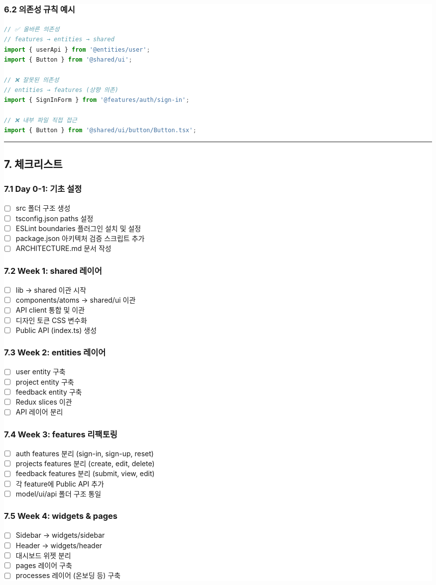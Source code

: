 ### 6.2 의존성 규칙 예시
```typescript
// ✅ 올바른 의존성
// features → entities → shared
import { userApi } from '@entities/user';
import { Button } from '@shared/ui';

// ❌ 잘못된 의존성
// entities → features (상향 의존)
import { SignInForm } from '@features/auth/sign-in';

// ❌ 내부 파일 직접 접근
import { Button } from '@shared/ui/button/Button.tsx';
```

---

## 7. 체크리스트

### 7.1 Day 0-1: 기초 설정
- [ ] src 폴더 구조 생성
- [ ] tsconfig.json paths 설정
- [ ] ESLint boundaries 플러그인 설치 및 설정
- [ ] package.json 아키텍처 검증 스크립트 추가
- [ ] ARCHITECTURE.md 문서 작성

### 7.2 Week 1: shared 레이어
- [ ] lib → shared 이관 시작
- [ ] components/atoms → shared/ui 이관
- [ ] API client 통합 및 이관
- [ ] 디자인 토큰 CSS 변수화
- [ ] Public API (index.ts) 생성

### 7.3 Week 2: entities 레이어
- [ ] user entity 구축
- [ ] project entity 구축
- [ ] feedback entity 구축
- [ ] Redux slices 이관
- [ ] API 레이어 분리

### 7.4 Week 3: features 리팩토링
- [ ] auth features 분리 (sign-in, sign-up, reset)
- [ ] projects features 분리 (create, edit, delete)
- [ ] feedback features 분리 (submit, view, edit)
- [ ] 각 feature에 Public API 추가
- [ ] model/ui/api 폴더 구조 통일

### 7.5 Week 4: widgets & pages
- [ ] Sidebar → widgets/sidebar
- [ ] Header → widgets/header
- [ ] 대시보드 위젯 분리
- [ ] pages 레이어 구축
- [ ] processes 레이어 (온보딩 등) 구축
